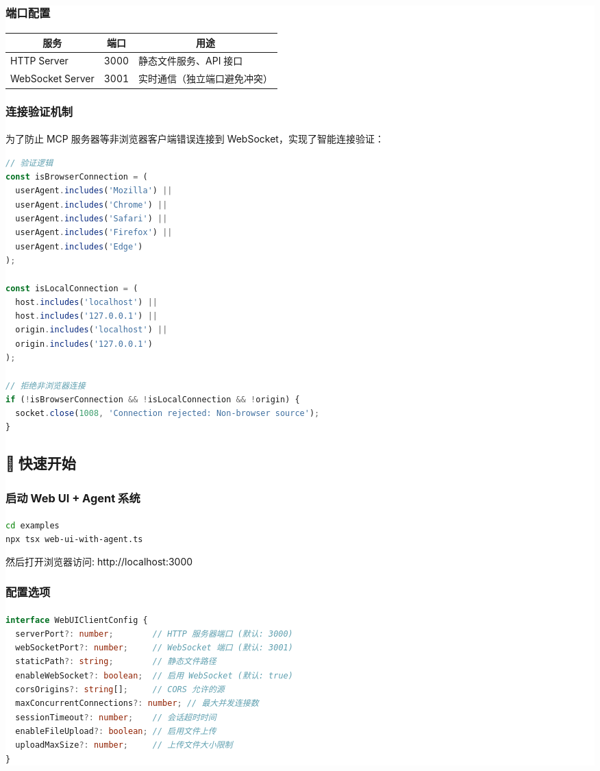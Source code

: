 ### 端口配置

| 服务 | 端口 | 用途 |
|------|------|------|
| HTTP Server | 3000 | 静态文件服务、API 接口 |
| WebSocket Server | 3001 | 实时通信（独立端口避免冲突） |

### 连接验证机制

为了防止 MCP 服务器等非浏览器客户端错误连接到 WebSocket，实现了智能连接验证：

```typescript
// 验证逻辑
const isBrowserConnection = (
  userAgent.includes('Mozilla') || 
  userAgent.includes('Chrome') || 
  userAgent.includes('Safari') || 
  userAgent.includes('Firefox') ||
  userAgent.includes('Edge')
);

const isLocalConnection = (
  host.includes('localhost') || 
  host.includes('127.0.0.1') ||
  origin.includes('localhost') ||
  origin.includes('127.0.0.1')
);

// 拒绝非浏览器连接
if (!isBrowserConnection && !isLocalConnection && !origin) {
  socket.close(1008, 'Connection rejected: Non-browser source');
}
```

## 🚀 快速开始

### 启动 Web UI + Agent 系统

```bash
cd examples
npx tsx web-ui-with-agent.ts
```

然后打开浏览器访问: http://localhost:3000

### 配置选项

```typescript
interface WebUIClientConfig {
  serverPort?: number;        // HTTP 服务器端口 (默认: 3000)
  webSocketPort?: number;     // WebSocket 端口 (默认: 3001)
  staticPath?: string;        // 静态文件路径
  enableWebSocket?: boolean;  // 启用 WebSocket (默认: true)
  corsOrigins?: string[];     // CORS 允许的源
  maxConcurrentConnections?: number; // 最大并发连接数
  sessionTimeout?: number;    // 会话超时时间
  enableFileUpload?: boolean; // 启用文件上传
  uploadMaxSize?: number;     // 上传文件大小限制
}
```
